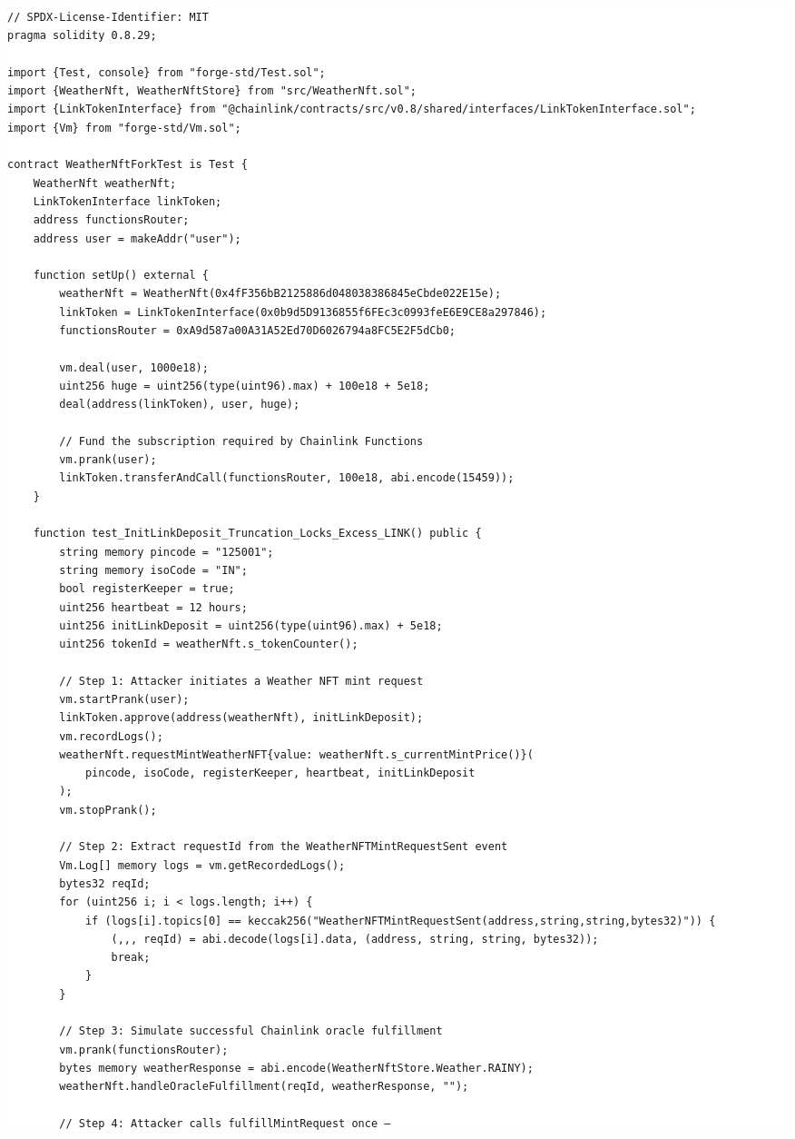 ```solidity
// SPDX-License-Identifier: MIT
pragma solidity 0.8.29;

import {Test, console} from "forge-std/Test.sol";
import {WeatherNft, WeatherNftStore} from "src/WeatherNft.sol";
import {LinkTokenInterface} from "@chainlink/contracts/src/v0.8/shared/interfaces/LinkTokenInterface.sol";
import {Vm} from "forge-std/Vm.sol";

contract WeatherNftForkTest is Test {
    WeatherNft weatherNft;
    LinkTokenInterface linkToken;
    address functionsRouter;
    address user = makeAddr("user");

    function setUp() external {
        weatherNft = WeatherNft(0x4fF356bB2125886d048038386845eCbde022E15e);
        linkToken = LinkTokenInterface(0x0b9d5D9136855f6FEc3c0993feE6E9CE8a297846);
        functionsRouter = 0xA9d587a00A31A52Ed70D6026794a8FC5E2F5dCb0;

        vm.deal(user, 1000e18);
        uint256 huge = uint256(type(uint96).max) + 100e18 + 5e18;
        deal(address(linkToken), user, huge);

        // Fund the subscription required by Chainlink Functions
        vm.prank(user);
        linkToken.transferAndCall(functionsRouter, 100e18, abi.encode(15459));
    }

    function test_InitLinkDeposit_Truncation_Locks_Excess_LINK() public {
        string memory pincode = "125001";
        string memory isoCode = "IN";
        bool registerKeeper = true;
        uint256 heartbeat = 12 hours;
        uint256 initLinkDeposit = uint256(type(uint96).max) + 5e18;
        uint256 tokenId = weatherNft.s_tokenCounter();

        // Step 1: Attacker initiates a Weather NFT mint request
        vm.startPrank(user);
        linkToken.approve(address(weatherNft), initLinkDeposit);
        vm.recordLogs();
        weatherNft.requestMintWeatherNFT{value: weatherNft.s_currentMintPrice()}(
            pincode, isoCode, registerKeeper, heartbeat, initLinkDeposit
        );
        vm.stopPrank();

        // Step 2: Extract requestId from the WeatherNFTMintRequestSent event
        Vm.Log[] memory logs = vm.getRecordedLogs();
        bytes32 reqId;
        for (uint256 i; i < logs.length; i++) {
            if (logs[i].topics[0] == keccak256("WeatherNFTMintRequestSent(address,string,string,bytes32)")) {
                (,,, reqId) = abi.decode(logs[i].data, (address, string, string, bytes32));
                break;
            }
        }

        // Step 3: Simulate successful Chainlink oracle fulfillment
        vm.prank(functionsRouter);
        bytes memory weatherResponse = abi.encode(WeatherNftStore.Weather.RAINY);
        weatherNft.handleOracleFulfillment(reqId, weatherResponse, "");

        // Step 4: Attacker calls fulfillMintRequest once —
```